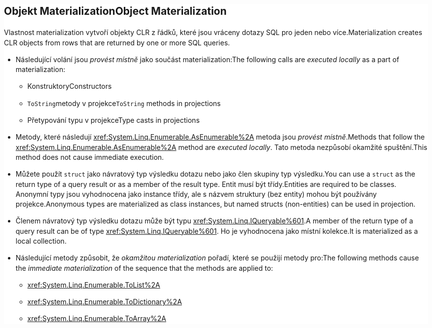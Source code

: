 ## <a name="object-materialization"></a><span data-ttu-id="b4d0b-242">Objekt Materialization</span><span class="sxs-lookup"><span data-stu-id="b4d0b-242">Object Materialization</span></span>  
 <span data-ttu-id="b4d0b-243">Vlastnost materialization vytvoří objekty CLR z řádků, které jsou vráceny dotazy SQL pro jeden nebo více.</span><span class="sxs-lookup"><span data-stu-id="b4d0b-243">Materialization creates CLR objects from rows that are returned by one or more SQL queries.</span></span>  
  
-   <span data-ttu-id="b4d0b-244">Následující volání jsou *provést místně* jako součást materialization:</span><span class="sxs-lookup"><span data-stu-id="b4d0b-244">The following calls are *executed locally* as a part of materialization:</span></span>  
  
    -   <span data-ttu-id="b4d0b-245">Konstruktory</span><span class="sxs-lookup"><span data-stu-id="b4d0b-245">Constructors</span></span>  
  
    -   <span data-ttu-id="b4d0b-246">`ToString`metody v projekce</span><span class="sxs-lookup"><span data-stu-id="b4d0b-246">`ToString` methods in projections</span></span>  
  
    -   <span data-ttu-id="b4d0b-247">Přetypování typu v projekce</span><span class="sxs-lookup"><span data-stu-id="b4d0b-247">Type casts in projections</span></span>  
  
-   <span data-ttu-id="b4d0b-248">Metody, které následují <xref:System.Linq.Enumerable.AsEnumerable%2A> metoda jsou *provést místně*.</span><span class="sxs-lookup"><span data-stu-id="b4d0b-248">Methods that follow the <xref:System.Linq.Enumerable.AsEnumerable%2A> method are *executed locally*.</span></span> <span data-ttu-id="b4d0b-249">Tato metoda nezpůsobí okamžité spuštění.</span><span class="sxs-lookup"><span data-stu-id="b4d0b-249">This method does not cause immediate execution.</span></span>  
  
-   <span data-ttu-id="b4d0b-250">Můžete použít `struct` jako návratový typ výsledku dotazu nebo jako člen skupiny typ výsledku.</span><span class="sxs-lookup"><span data-stu-id="b4d0b-250">You can use a `struct` as the return type of a query result or as a member of the result type.</span></span> <span data-ttu-id="b4d0b-251">Entit musí být třídy.</span><span class="sxs-lookup"><span data-stu-id="b4d0b-251">Entities are required to be classes.</span></span> <span data-ttu-id="b4d0b-252">Anonymní typy jsou vyhodnocena jako instance třídy, ale s názvem struktury (bez entity) mohou být používány projekce.</span><span class="sxs-lookup"><span data-stu-id="b4d0b-252">Anonymous types are materialized as class instances, but named structs (non-entities) can be used in projection.</span></span>  
  
-   <span data-ttu-id="b4d0b-253">Členem návratový typ výsledku dotazu může být typu <xref:System.Linq.IQueryable%601>.</span><span class="sxs-lookup"><span data-stu-id="b4d0b-253">A member of the return type of a query result can be of type <xref:System.Linq.IQueryable%601>.</span></span> <span data-ttu-id="b4d0b-254">Ho je vyhodnocena jako místní kolekce.</span><span class="sxs-lookup"><span data-stu-id="b4d0b-254">It is materialized as a local collection.</span></span>  
  
-   <span data-ttu-id="b4d0b-255">Následující metody způsobit, že *okamžitou materialization* pořadí, které se použijí metody pro:</span><span class="sxs-lookup"><span data-stu-id="b4d0b-255">The following methods cause the *immediate materialization* of the sequence that the methods are applied to:</span></span>  
  
    -   <xref:System.Linq.Enumerable.ToList%2A>  
  
    -   <xref:System.Linq.Enumerable.ToDictionary%2A>  
  
    -   <xref:System.Linq.Enumerable.ToArray%2A>  
  